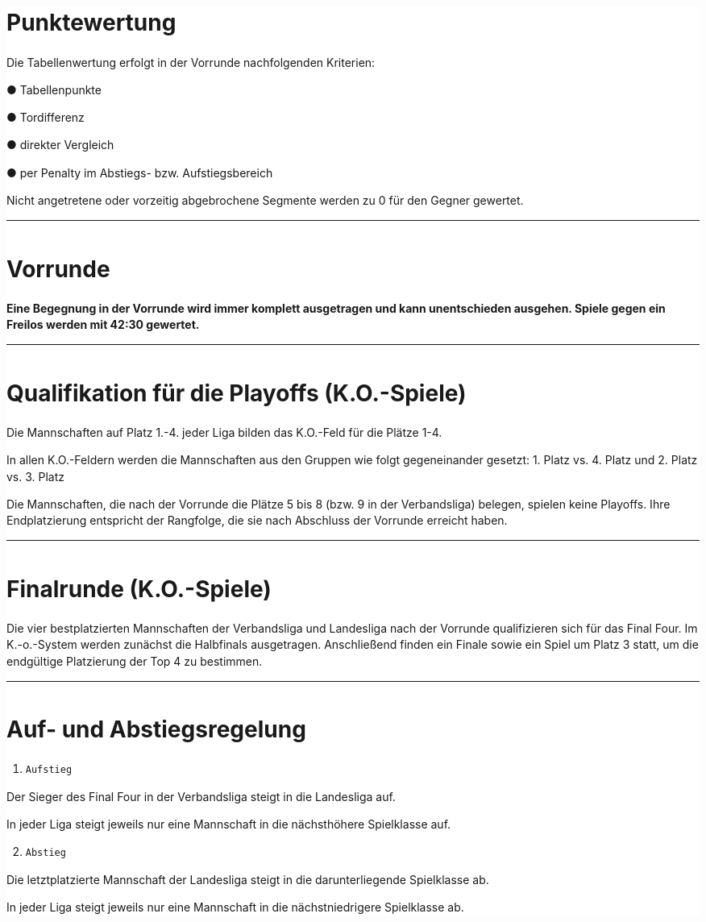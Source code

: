 
# Punktewertung  

Die Tabellenwertung erfolgt in der Vorrunde nachfolgenden Kriterien: 

 ● Tabellenpunkte 

 ● Tordifferenz 

 ● direkter Vergleich 

 ● per Penalty im Abstiegs- bzw. Aufstiegsbereich  

Nicht angetretene oder vorzeitig abgebrochene Segmente werden zu 0 für den Gegner gewertet. 

---

# Vorrunde  

**Eine Begegnung in der Vorrunde wird immer komplett ausgetragen und kann unentschieden ausgehen. Spiele gegen ein Freilos werden mit 42:30 gewertet.**

---

# Qualifikation für die Playoffs (K.O.-Spiele)  

Die Mannschaften auf Platz 1.-4. jeder Liga bilden das K.O.-Feld für die Plätze 1-4.  

In allen K.O.-Feldern werden die Mannschaften aus den Gruppen wie folgt gegeneinander gesetzt: 1. Platz vs. 4. Platz und 2. Platz vs. 3. Platz 

Die Mannschaften, die nach der Vorrunde die Plätze 5 bis 8 (bzw. 9 in der Verbandsliga) belegen, spielen keine Playoffs. Ihre Endplatzierung entspricht der Rangfolge, die sie nach Abschluss der Vorrunde erreicht haben. 

---

# Finalrunde (K.O.-Spiele)  

Die vier bestplatzierten Mannschaften der Verbandsliga und Landesliga nach der Vorrunde qualifizieren sich für das Final Four. Im K.-o.-System werden zunächst die Halbfinals ausgetragen. Anschließend finden ein Finale sowie ein Spiel um Platz 3 statt, um die endgültige Platzierung der Top 4 zu bestimmen. 

---

# Auf- und Abstiegsregelung 

1.     Aufstieg 

Der Sieger des Final Four in der Verbandsliga steigt in die Landesliga auf. 

In jeder Liga steigt jeweils nur eine Mannschaft in die nächsthöhere Spielklasse auf. 

2.     Abstieg 

Die letztplatzierte Mannschaft der Landesliga steigt in die darunterliegende Spielklasse ab. 

In jeder Liga steigt jeweils nur eine Mannschaft in die nächstniedrigere Spielklasse ab. 
